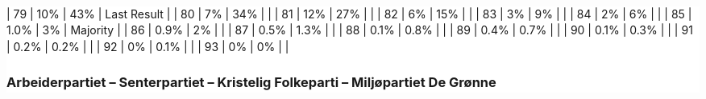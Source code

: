 | 79 | 10% | 43% | Last Result |
| 80 | 7% | 34% |  |
| 81 | 12% | 27% |  |
| 82 | 6% | 15% |  |
| 83 | 3% | 9% |  |
| 84 | 2% | 6% |  |
| 85 | 1.0% | 3% | Majority |
| 86 | 0.9% | 2% |  |
| 87 | 0.5% | 1.3% |  |
| 88 | 0.1% | 0.8% |  |
| 89 | 0.4% | 0.7% |  |
| 90 | 0.1% | 0.3% |  |
| 91 | 0.2% | 0.2% |  |
| 92 | 0% | 0.1% |  |
| 93 | 0% | 0% |  |

### Arbeiderpartiet – Senterpartiet – Kristelig Folkeparti – Miljøpartiet De Grønne
